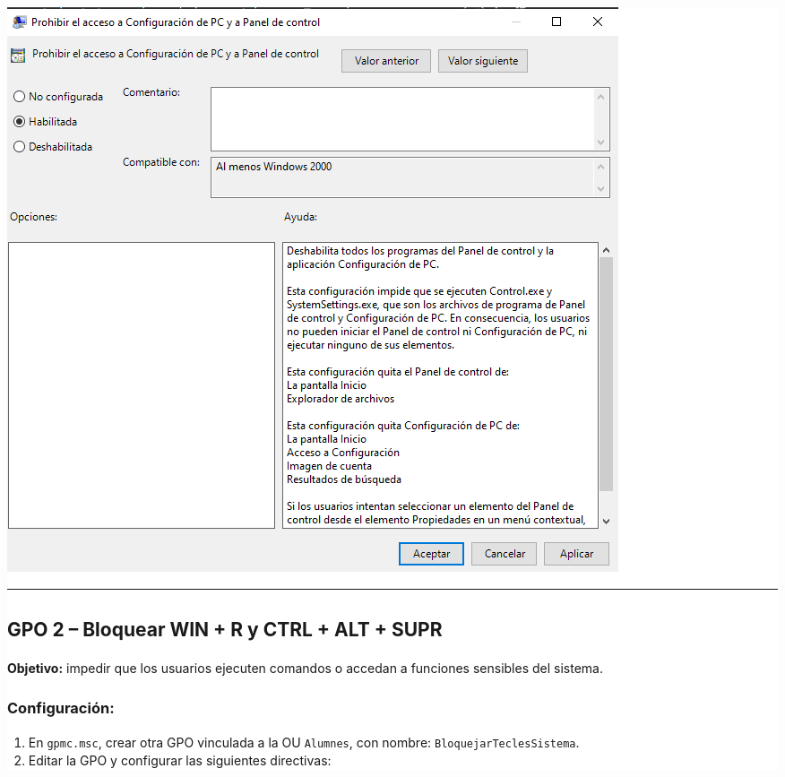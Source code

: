 ![ad](./img/ad/ad69.png)

---
## __GPO 2 – Bloquear WIN + R y CTRL + ALT + SUPR__

**Objetivo:** impedir que los usuarios ejecuten comandos o accedan a funciones sensibles del sistema.

### __Configuración:__

1. En `gpmc.msc`, crear otra GPO vinculada a la OU `Alumnes`, con nombre: `BloquejarTeclesSistema`.
2. Editar la GPO y configurar las siguientes directivas:
